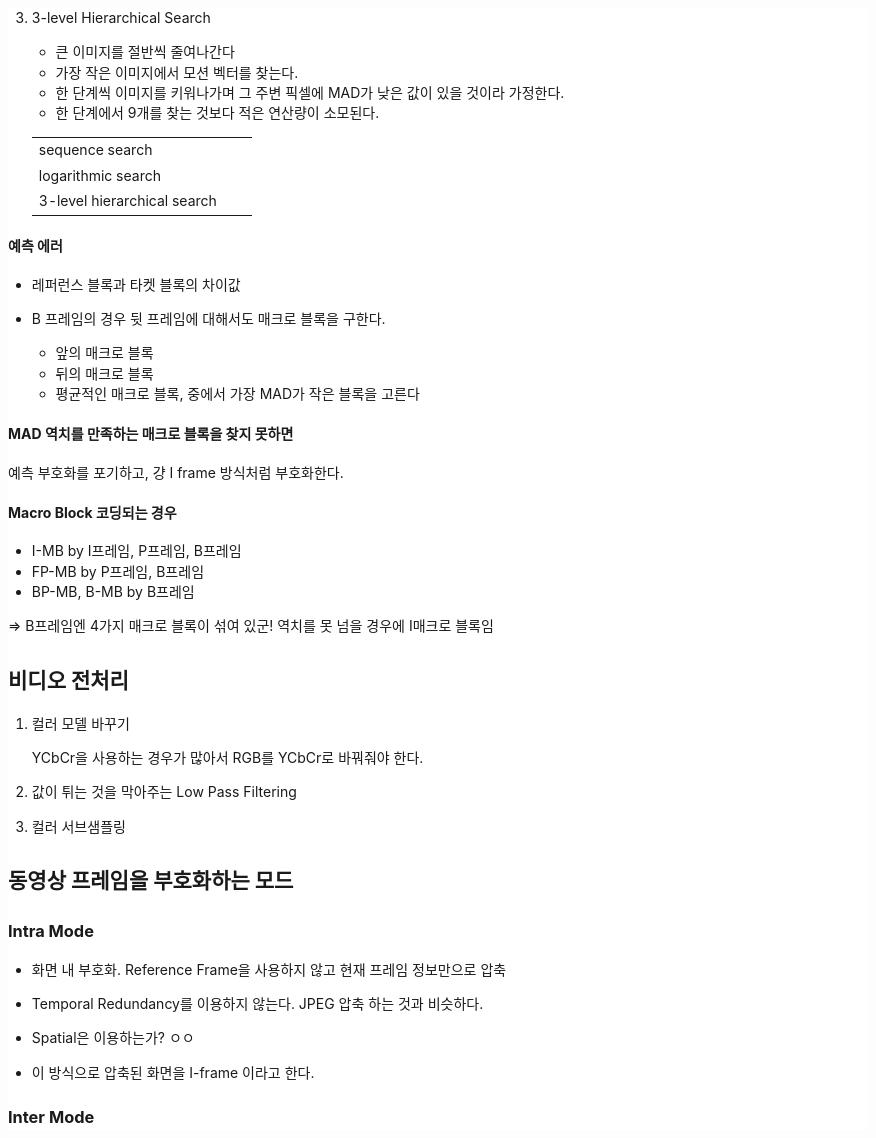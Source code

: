 3. 3-level Hierarchical Search

   - 큰 이미지를 절반씩 줄여나간다
   - 가장 작은 이미지에서 모션 벡터를 찾는다.
   - 한 단계씩 이미지를 키워나가며 그 주변 픽셀에 MAD가 낮은 값이 있을 것이라 가정한다.
   - 한 단계에서 9개를 찾는 것보다 적은 연산량이 소모된다.

   |                             |      |      |
   | --------------------------- | ---- | ---- |
   | sequence search             |      |      |
   | logarithmic search          |      |      |
   | 3-level hierarchical search |      |      |

#### 예측 에러

- 레퍼런스 블록과 타켓 블록의 차이값

- B 프레임의 경우 뒷 프레임에 대해서도 매크로 블록을 구한다. 
  - 앞의 매크로 블록
  - 뒤의 매크로 블록
  - 평균적인 매크로 블록, 중에서 가장 MAD가 작은 블록을 고른다

#### MAD 역치를 만족하는 매크로 블록을 찾지 못하면 

예측 부호화를 포기하고, 걍 I frame 방식처럼 부호화한다. 

#### Macro Block 코딩되는 경우
- I-MB by I프레임, P프레임, B프레임
- FP-MB by P프레임, B프레임
- BP-MB, B-MB by B프레임

=> B프레임엔 4가지 매크로 블록이 섞여 있군! 역치를 못 넘을 경우에 I매크로 블록임

## 비디오 전처리

1. 컬러 모델 바꾸기

   YCbCr을 사용하는 경우가 많아서 RGB를 YCbCr로 바꿔줘야 한다.

2. 값이 튀는 것을 막아주는 Low Pass Filtering

3. 컬러 서브샘플링

## 동영상 프레임을 부호화하는 모드

### Intra Mode

- 화면 내 부호화. Reference Frame을 사용하지 않고 현재 프레임 정보만으로 압축
- Temporal Redundancy를 이용하지 않는다. JPEG 압축 하는 것과 비슷하다.
- Spatial은 이용하는가? ㅇㅇ

- 이 방식으로 압축된 화면을 I-frame 이라고 한다.

### Inter Mode
